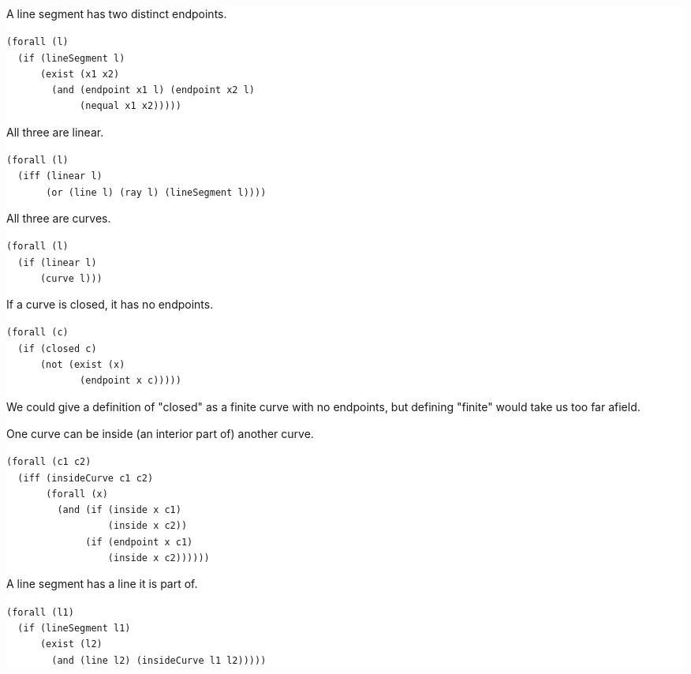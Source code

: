 A line segment has two distinct endpoints.

```
(forall (l)
  (if (lineSegment l)
      (exist (x1 x2)
        (and (endpoint x1 l) (endpoint x2 l)
             (nequal x1 x2)))))
```

All three are linear.

```
(forall (l)
  (iff (linear l)
       (or (line l) (ray l) (lineSegment l))))
```

All three are curves.

```
(forall (l)
  (if (linear l)
      (curve l)))
```

If a curve is closed, it has no endpoints.

```
(forall (c)
  (if (closed c)
      (not (exist (x)
             (endpoint x c)))))
```

We could give a definition of "closed" as a finite curve with no
endpoints, but defining "finite" would take us too far afield.

One curve can be inside (an interior part of) another curve.

```
(forall (c1 c2)
  (iff (insideCurve c1 c2)
       (forall (x)
         (and (if (inside x c1)
                  (inside x c2))
              (if (endpoint x c1)
                  (inside x c2))))))
```

A line segment has a line it is part of.

```
(forall (l1)
  (if (lineSegment l1)
      (exist (l2)
        (and (line l2) (insideCurve l1 l2)))))
```

